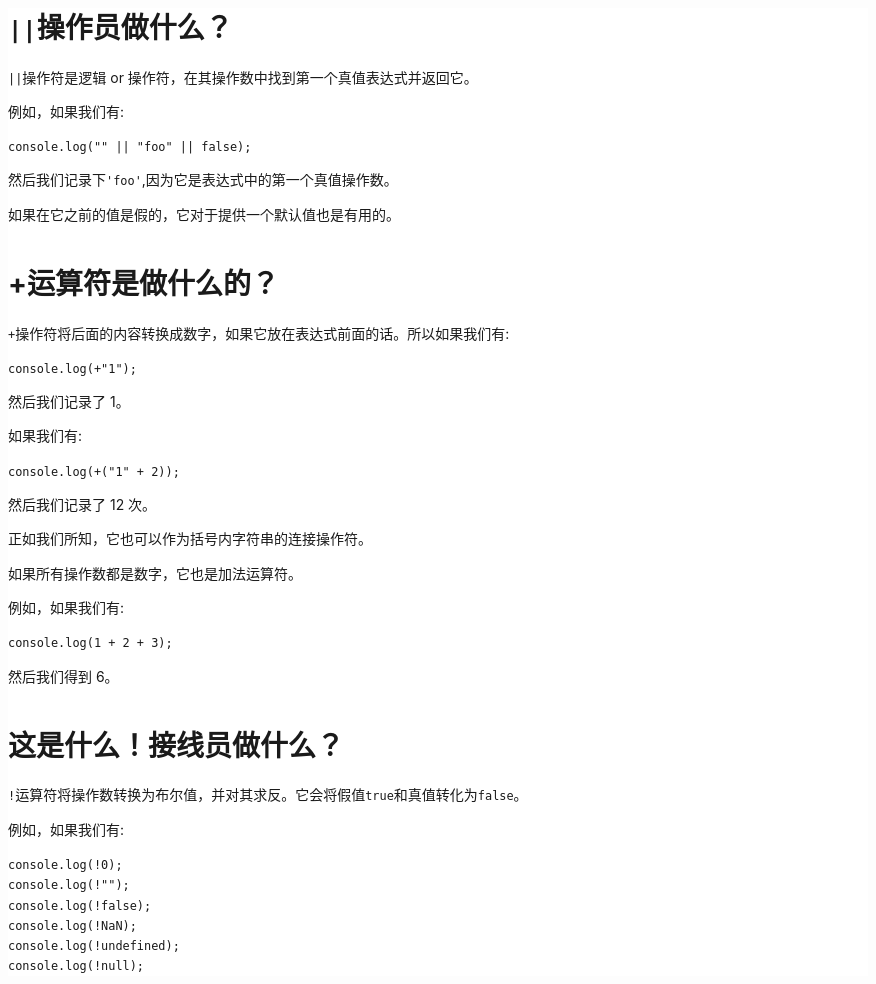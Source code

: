 # `||`操作员做什么？

`||`操作符是逻辑 or 操作符，在其操作数中找到第一个真值表达式并返回它。

例如，如果我们有:

```
console.log("" || "foo" || false);
```

然后我们记录下`'foo'`,因为它是表达式中的第一个真值操作数。

如果在它之前的值是假的，它对于提供一个默认值也是有用的。

# +运算符是做什么的？

`+`操作符将后面的内容转换成数字，如果它放在表达式前面的话。所以如果我们有:

```
console.log(+"1");
```

然后我们记录了 1。

如果我们有:

```
console.log(+("1" + 2));
```

然后我们记录了 12 次。

正如我们所知，它也可以作为括号内字符串的连接操作符。

如果所有操作数都是数字，它也是加法运算符。

例如，如果我们有:

```
console.log(1 + 2 + 3);
```

然后我们得到 6。

# 这是什么！接线员做什么？

`!`运算符将操作数转换为布尔值，并对其求反。它会将假值`true`和真值转化为`false`。

例如，如果我们有:

```
console.log(!0);
console.log(!"");
console.log(!false);
console.log(!NaN);
console.log(!undefined);
console.log(!null);
```
